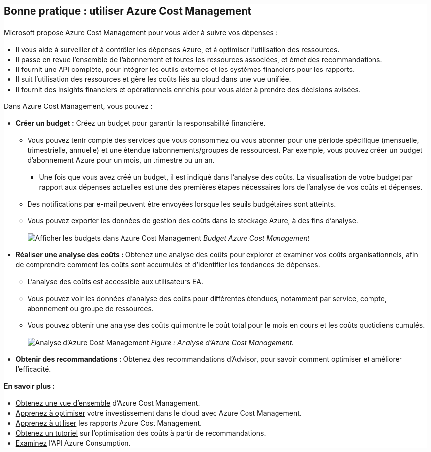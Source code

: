 ## <a name="best-practice-use-azure-cost-management"></a>Bonne pratique : utiliser Azure Cost Management

Microsoft propose Azure Cost Management pour vous aider à suivre vos dépenses :

- Il vous aide à surveiller et à contrôler les dépenses Azure, et à optimiser l’utilisation des ressources.
- Il passe en revue l’ensemble de l’abonnement et toutes les ressources associées, et émet des recommandations.
- Il fournit une API complète, pour intégrer les outils externes et les systèmes financiers pour les rapports.
- Il suit l’utilisation des ressources et gère les coûts liés au cloud dans une vue unifiée.
- Il fournit des insights financiers et opérationnels enrichis pour vous aider à prendre des décisions avisées.

Dans Azure Cost Management, vous pouvez :

- **Créer un budget :** Créez un budget pour garantir la responsabilité financière.
  - Vous pouvez tenir compte des services que vous consommez ou vous abonner pour une période spécifique (mensuelle, trimestrielle, annuelle) et une étendue (abonnements/groupes de ressources). Par exemple, vous pouvez créer un budget d’abonnement Azure pour un mois, un trimestre ou un an.
    - Une fois que vous avez créé un budget, il est indiqué dans l’analyse des coûts. La visualisation de votre budget par rapport aux dépenses actuelles est une des premières étapes nécessaires lors de l’analyse de vos coûts et dépenses.
  - Des notifications par e-mail peuvent être envoyées lorsque les seuils budgétaires sont atteints.
  - Vous pouvez exporter les données de gestion des coûts dans le stockage Azure, à des fins d’analyse.

    ![Afficher les budgets dans Azure Cost Management](../../migrate/azure-best-practices/media/migrate-best-practices-costs/budget.png)
    _Budget Azure Cost Management_

- **Réaliser une analyse des coûts :** Obtenez une analyse des coûts pour explorer et examiner vos coûts organisationnels, afin de comprendre comment les coûts sont accumulés et d’identifier les tendances de dépenses.
  - L’analyse des coûts est accessible aux utilisateurs EA.
  - Vous pouvez voir les données d’analyse des coûts pour différentes étendues, notamment par service, compte, abonnement ou groupe de ressources.
  - Vous pouvez obtenir une analyse des coûts qui montre le coût total pour le mois en cours et les coûts quotidiens cumulés.

    ![Analyse d’Azure Cost Management](../../migrate/azure-best-practices/media/migrate-best-practices-costs/analysis.png)
    _Figure : Analyse d’Azure Cost Management._

- **Obtenir des recommandations :** Obtenez des recommandations d’Advisor, pour savoir comment optimiser et améliorer l’efficacité.

**En savoir plus :**

- [Obtenez une vue d’ensemble](https://docs.microsoft.com/azure/cost-management/overview) d’Azure Cost Management.
- [Apprenez à optimiser](https://docs.microsoft.com/azure/cost-management-billing/costs/cost-mgt-best-practices) votre investissement dans le cloud avec Azure Cost Management.
- [Apprenez à utiliser](https://docs.microsoft.com/azure/cost-management/use-reports) les rapports Azure Cost Management.
- [Obtenez un tutoriel](https://docs.microsoft.com/azure/cost-management-billing/costs/tutorial-acm-opt-recommendations) sur l’optimisation des coûts à partir de recommandations.
- [Examinez](https://docs.microsoft.com/rest/api/consumption/budgets) l’API Azure Consumption.
